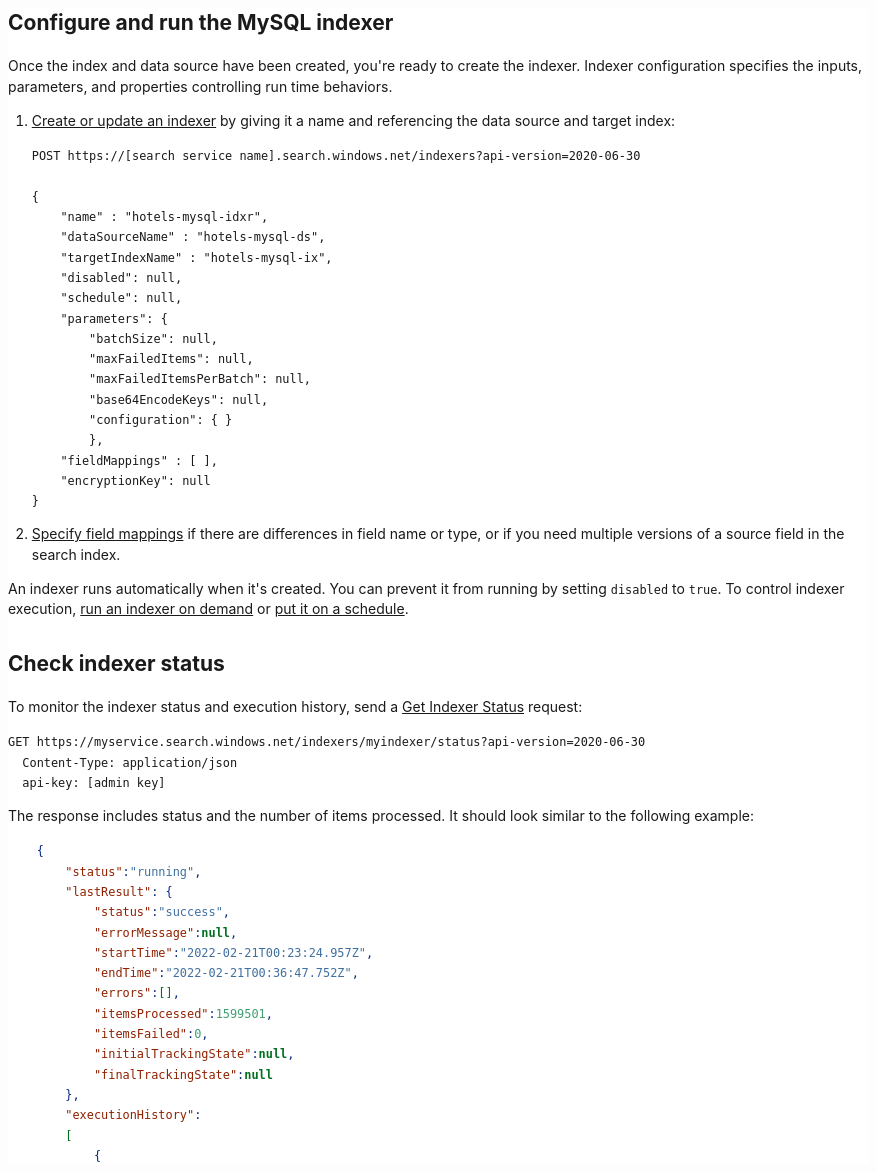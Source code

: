 ## Configure and run the MySQL indexer

Once the index and data source have been created, you're ready to create the indexer. Indexer configuration specifies the inputs, parameters, and properties controlling run time behaviors.

1. [Create or update an indexer](/rest/api/searchservice/create-indexer) by giving it a name and referencing the data source and target index:

    ```http
    POST https://[search service name].search.windows.net/indexers?api-version=2020-06-30
    
    {
        "name" : "hotels-mysql-idxr",
        "dataSourceName" : "hotels-mysql-ds",
        "targetIndexName" : "hotels-mysql-ix",
        "disabled": null,
        "schedule": null,
        "parameters": {
            "batchSize": null,
            "maxFailedItems": null,
            "maxFailedItemsPerBatch": null,
            "base64EncodeKeys": null,
            "configuration": { }
            },
        "fieldMappings" : [ ],
        "encryptionKey": null
    }
    ```

1. [Specify field mappings](search-indexer-field-mappings.md) if there are differences in field name or type, or if you need multiple versions of a source field in the search index.

An indexer runs automatically when it's created. You can prevent it from running by setting `disabled` to `true`. To control indexer execution, [run an indexer on demand](search-howto-run-reset-indexers.md) or [put it on a schedule](search-howto-schedule-indexers.md).

## Check indexer status

To monitor the indexer status and execution history, send a [Get Indexer Status](/rest/api/searchservice/get-indexer-status) request:

```http
GET https://myservice.search.windows.net/indexers/myindexer/status?api-version=2020-06-30
  Content-Type: application/json  
  api-key: [admin key]
```

The response includes status and the number of items processed. It should look similar to the following example:

```json
    {
        "status":"running",
        "lastResult": {
            "status":"success",
            "errorMessage":null,
            "startTime":"2022-02-21T00:23:24.957Z",
            "endTime":"2022-02-21T00:36:47.752Z",
            "errors":[],
            "itemsProcessed":1599501,
            "itemsFailed":0,
            "initialTrackingState":null,
            "finalTrackingState":null
        },
        "executionHistory":
        [
            {
```
